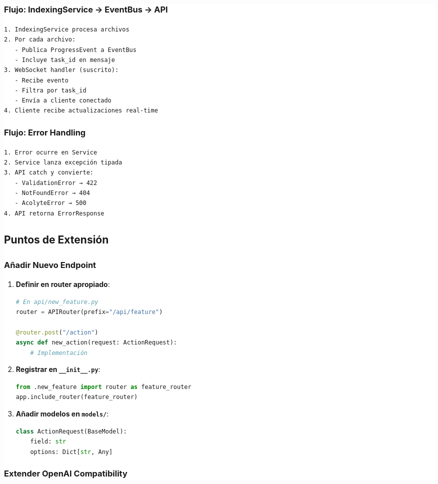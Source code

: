 ### Flujo: IndexingService → EventBus → API

```
1. IndexingService procesa archivos
2. Por cada archivo:
   - Publica ProgressEvent a EventBus
   - Incluye task_id en mensaje
3. WebSocket handler (suscrito):
   - Recibe evento
   - Filtra por task_id
   - Envía a cliente conectado
4. Cliente recibe actualizaciones real-time
```

### Flujo: Error Handling

```
1. Error ocurre en Service
2. Service lanza excepción tipada
3. API catch y convierte:
   - ValidationError → 422
   - NotFoundError → 404
   - AcolyteError → 500
4. API retorna ErrorResponse
```

## Puntos de Extensión

### Añadir Nuevo Endpoint

1. **Definir en router apropiado**:
   ```python
   # En api/new_feature.py
   router = APIRouter(prefix="/api/feature")
   
   @router.post("/action")
   async def new_action(request: ActionRequest):
       # Implementación
   ```

2. **Registrar en `__init__.py`**:
   ```python
   from .new_feature import router as feature_router
   app.include_router(feature_router)
   ```

3. **Añadir modelos en `models/`**:
   ```python
   class ActionRequest(BaseModel):
       field: str
       options: Dict[str, Any]
   ```

### Extender OpenAI Compatibility

